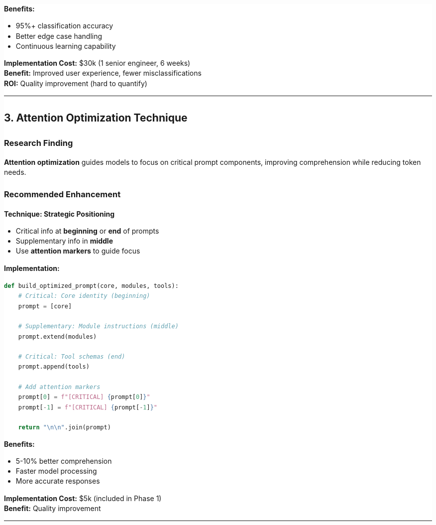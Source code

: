 ```python
```

**Benefits:**
- 95%+ classification accuracy
- Better edge case handling
- Continuous learning capability

**Implementation Cost:** $30k (1 senior engineer, 6 weeks)  
**Benefit:** Improved user experience, fewer misclassifications  
**ROI:** Quality improvement (hard to quantify)

---

## 3. Attention Optimization Technique

### Research Finding
**Attention optimization** guides models to focus on critical prompt components, improving comprehension while reducing token needs.

### Recommended Enhancement

**Technique: Strategic Positioning**
- Critical info at **beginning** or **end** of prompts
- Supplementary info in **middle**
- Use **attention markers** to guide focus

**Implementation:**
```python
def build_optimized_prompt(core, modules, tools):
    # Critical: Core identity (beginning)
    prompt = [core]
    
    # Supplementary: Module instructions (middle)
    prompt.extend(modules)
    
    # Critical: Tool schemas (end)
    prompt.append(tools)
    
    # Add attention markers
    prompt[0] = f"[CRITICAL] {prompt[0]}"
    prompt[-1] = f"[CRITICAL] {prompt[-1]}"
    
    return "\n\n".join(prompt)
```

**Benefits:**
- 5-10% better comprehension
- Faster model processing
- More accurate responses

**Implementation Cost:** $5k (included in Phase 1)  
**Benefit:** Quality improvement

---